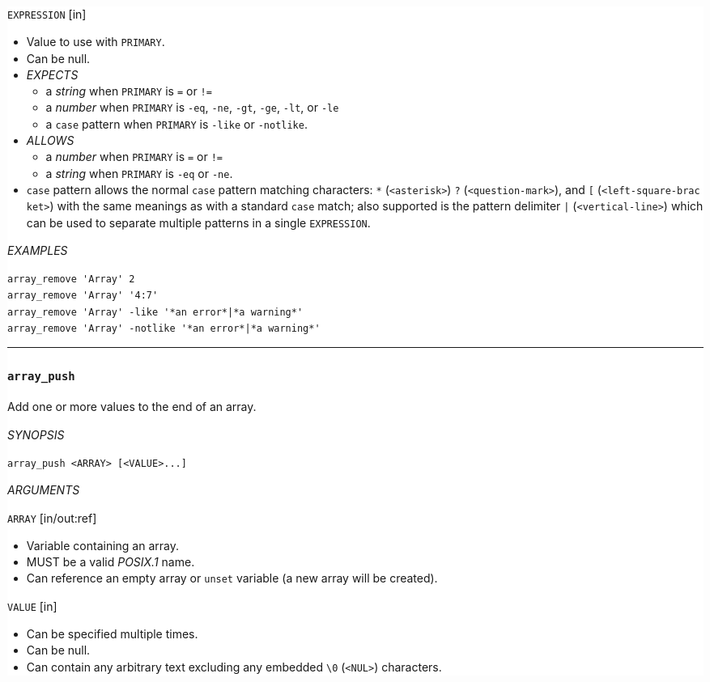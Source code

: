 `EXPRESSION` \[in]

- Value to use with `PRIMARY`.
- Can be null.
- _EXPECTS_
  - a _string_ when `PRIMARY` is `=` or `!=`
  - a _number_ when `PRIMARY` is `-eq`, `-ne`,
    `-gt`, `-ge`, `-lt`, or `-le`
  - a `case` pattern when `PRIMARY` is `-like`
    or `-notlike`.
- _ALLOWS_
  - a _number_ when `PRIMARY` is `=` or `!=`
  - a _string_ when `PRIMARY` is `-eq` or `-ne`.
- `case` pattern allows the normal `case` pattern
  matching characters: `*` (`<asterisk>`)
  `?` (`<question-mark>`), and
  `[` (`<left-square-bracket>`) with the same
  meanings as with a standard `case` match;
  also supported is the pattern delimiter `|`
  (`<vertical-line>`) which can be used to separate
  multiple patterns in a single `EXPRESSION`.

_EXAMPLES_


    array_remove 'Array' 2
    array_remove 'Array' '4:7'
    array_remove 'Array' -like '*an error*|*a warning*'
    array_remove 'Array' -notlike '*an error*|*a warning*'

---------------------------------------------------------

### `array_push`

Add one or more values to the end of an array.

_SYNOPSIS_


    array_push <ARRAY> [<VALUE>...]

_ARGUMENTS_


`ARRAY` \[in/out:ref]

- Variable containing an array.
- MUST be a valid _POSIX.1_ name.
- Can reference an empty array or `unset` variable
  (a new array will be created).

`VALUE` \[in]

- Can be specified multiple times.
- Can be null.
- Can contain any arbitrary text excluding any
  embedded `\0` (`<NUL>`) characters.


[posix]:                     <https://pubs.opengroup.org/onlinepubs/9699919799.2008edition>                                       "POSIX.1-2008 \[pubs.opengroup.org\]"
[posix_2017]:                <https://pubs.opengroup.org/onlinepubs/9699919799>                                                   "POSIX.1-2017 \[pubs.opengroup.org\]"
[posix_bre]:                 <https://pubs.opengroup.org/onlinepubs/9699919799.2008edition/basedefs/V1_chap09.html#tag_09_03>     "Basic Regular Expression \[pubs.opengroup.org\]"
[posix_ere]:                 <https://pubs.opengroup.org/onlinepubs/9699919799.2008edition/basedefs/V1_chap09.html#tag_09_04>     "Extended Regular Expression \[pubs.opengroup.org\]"
[posix_re_bracket_exp]:      <https://pubs.opengroup.org/onlinepubs/9699919799.2008edition/basedefs/V1_chap09.html#tag_09_03_05>  "RE Bracket Expression \[pubs.opengroup.org\]"
[posix_param_expansion]:     <https://pubs.opengroup.org/onlinepubs/9699919799.2008edition/utilities/V3_chap02.html#tag_18_06_02> "Parameter Expansion \[pubs.opengroup.org\]"
[posix_getopts]:             <https://pubs.opengroup.org/onlinepubs/9699919799.2008edition/utilities/getopts.html>                "getopts \[pubs.opengroup.org\]"
[posix_utility_conventions]: <https://pubs.opengroup.org/onlinepubs/9699919799.2008edition/basedefs/V1_chap12.html>               "POSIX: Utility Conventions \[pubs.opengroup.org\]"
[posix_variable]:            <https://pubs.opengroup.org/onlinepubs/9699919799.2008edition/basedefs/V1_chap03.html#tag_03_230>    "Definitions: Name \[pubs.opengroup.org\]"
[posix_execl]:               <https://pubs.opengroup.org/onlinepubs/9699919799.2008edition/functions/execl.html>                  "execl \[pubs.opengroup.org\]"
[sysexits]:                  <https://www.freebsd.org/cgi/man.cgi?sysexits(3)>                                                    "FreeBSD SYSEXITS(3) \[freebsd.org\]"
[semver]:                    <https://semver.org/>                                                                                "Semantic Versioning \[semver.org\]"
[util_linux]:                <https://git.kernel.org/pub/scm/utils/util-linux/util-linux.git/about/>                              "util-linux (about) \[git.kernel.org\]"
[pandoc]:                    <https://pandoc.org/>                                                                                "Pandoc \[pandoc.org\]"
[man_page]:                  <https://wikipedia.org/wiki/Man_page>                                                                "man page \[wikipedia.org\]"
[autoconf_portable]:         <https://www.gnu.org/savannah-checkouts/gnu/autoconf/manual/html_node/Portable-Shell.html>           "autoconf: Portable Shell Programming \[gnu.org\]"